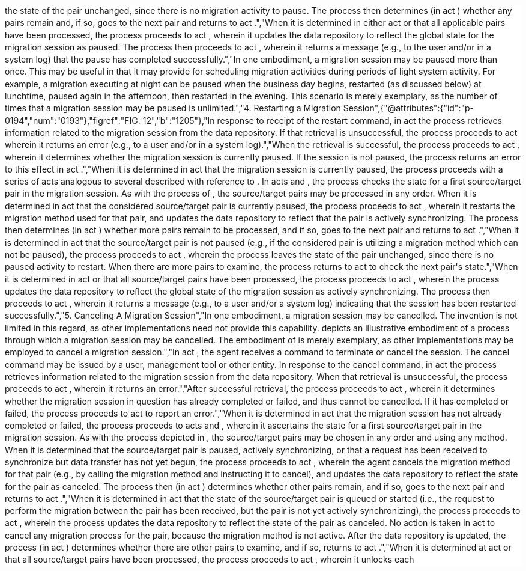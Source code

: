 the state of the pair unchanged, since there is no migration activity to pause. The process then determines (in act ) whether any pairs remain and, if so, goes to the next pair and returns to act .","When it is determined in either act  or  that all applicable pairs have been processed, the process proceeds to act , wherein it updates the data repository to reflect the global state for the migration session as paused. The process then proceeds to act , wherein it returns a message (e.g., to the user and\/or in a system log) that the pause has completed successfully.","In one embodiment, a migration session may be paused more than once. This may be useful in that it may provide for scheduling migration activities during periods of light system activity. For example, a migration executing at night can be paused when the business day begins, restarted (as discussed below) at lunchtime, paused again in the afternoon, then restarted in the evening. This scenario is merely exemplary, as the number of times that a migration session may be paused is unlimited.","4. Restarting a Migration Session",{"@attributes":{"id":"p-0194","num":"0193"},"figref":"FIG. 12","b":"1205"},"In response to receipt of the restart command, in act  the process retrieves information related to the migration session from the data repository. If that retrieval is unsuccessful, the process proceeds to act  wherein it returns an error (e.g., to a user and\/or in a system log).","When the retrieval is successful, the process proceeds to act , wherein it determines whether the migration session is currently paused. If the session is not paused, the process returns an error to this effect in act .","When it is determined in act  that the migration session is currently paused, the process proceeds with a series of acts analogous to several described with reference to . In acts  and , the process checks the state for a first source\/target pair in the migration session. As with the process of , the source\/target pairs may be processed in any order. When it is determined in act  that the considered source\/target pair is currently paused, the process proceeds to act , wherein it restarts the migration method used for that pair, and updates the data repository to reflect that the pair is actively synchronizing. The process then determines (in act ) whether more pairs remain to be processed, and if so, goes to the next pair and returns to act .","When it is determined in act  that the source\/target pair is not paused (e.g., if the considered pair is utilizing a migration method which can not be paused), the process proceeds to act , wherein the process leaves the state of the pair unchanged, since there is no paused activity to restart. When there are more pairs to examine, the process returns to act  to check the next pair's state.","When it is determined in act  or  that all source\/target pairs have been processed, the process proceeds to act , wherein the process updates the data repository to reflect the global state of the migration session as actively synchronizing. The process then proceeds to act , wherein it returns a message (e.g., to a user and\/or a system log) indicating that the session has been restarted successfully.","5. Canceling A Migration Session","In one embodiment, a migration session may be cancelled. The invention is not limited in this regard, as other implementations need not provide this capability.  depicts an illustrative embodiment of a process through which a migration session may be cancelled. The embodiment of  is merely exemplary, as other implementations may be employed to cancel a migration session.","In act , the agent receives a command to terminate or cancel the session. The cancel command may be issued by a user, management tool or other entity. In response to the cancel command, in act  the process retrieves information related to the migration session from the data repository. When that retrieval is unsuccessful, the process proceeds to act , wherein it returns an error.","After successful retrieval, the process proceeds to act , wherein it determines whether the migration session in question has already completed or failed, and thus cannot be cancelled. If it has completed or failed, the process proceeds to act  to report an error.","When it is determined in act  that the migration session has not already completed or failed, the process proceeds to acts  and , wherein it ascertains the state for a first source\/target pair in the migration session. As with the process depicted in , the source\/target pairs may be chosen in any order and using any method. When it is determined that the source\/target pair is paused, actively synchronizing, or that a request has been received to synchronize but data transfer has not yet begun, the process proceeds to act , wherein the agent cancels the migration method for that pair (e.g., by calling the migration method and instructing it to cancel), and updates the data repository to reflect the state for the pair as canceled. The process then (in act ) determines whether other pairs remain, and if so, goes to the next pair and returns to act .","When it is determined in act  that the state of the source\/target pair is queued or started (i.e., the request to perform the migration between the pair has been received, but the pair is not yet actively synchronizing), the process proceeds to act , wherein the process updates the data repository to reflect the state of the pair as canceled. No action is taken in act  to cancel any migration process for the pair, because the migration method is not active. After the data repository is updated, the process (in act ) determines whether there are other pairs to examine, and if so, returns to act .","When it is determined at act  or  that all source\/target pairs have been processed, the process proceeds to act , wherein it unlocks each